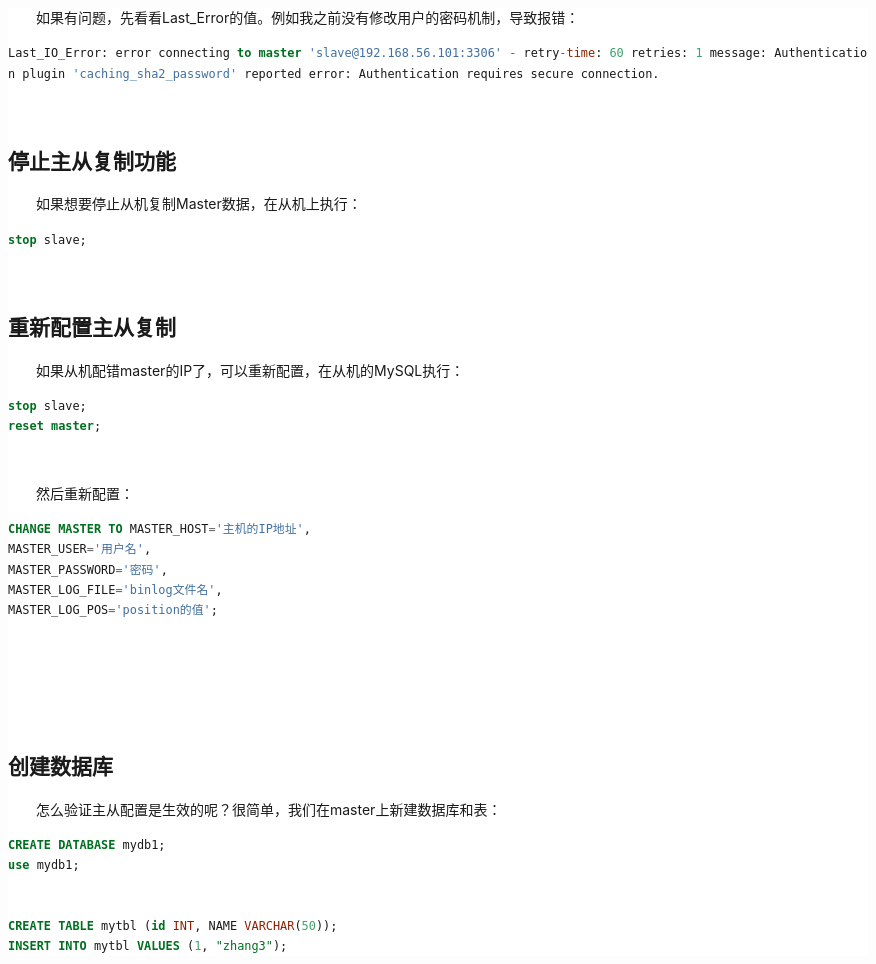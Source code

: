 　　如果有问题，先看看Last_Error的值。例如我之前没有修改用户的密码机制，导致报错：

```SQL
Last_IO_Error: error connecting to master 'slave@192.168.56.101:3306' - retry-time: 60 retries: 1 message: Authentication plugin 'caching_sha2_password' reported error: Authentication requires secure connection.
```

　　‍

## 停止主从复制功能

　　如果想要停止从机复制Master数据，在从机上执行：

```sql
stop slave;
```

　　‍

## 重新配置主从复制

　　如果从机配错master的IP了，可以重新配置，在从机的MySQL执行：

```sql
stop slave;
reset master;
```

　　‍

　　然后重新配置：

```SQL
CHANGE MASTER TO MASTER_HOST='主机的IP地址',
MASTER_USER='用户名',
MASTER_PASSWORD='密码',
MASTER_LOG_FILE='binlog文件名', 
MASTER_LOG_POS='position的值';  
```

　　‍

　　‍

　　‍

## 创建数据库

　　怎么验证主从配置是生效的呢？很简单，我们在master上新建数据库和表：

```sql
CREATE DATABASE mydb1;
use mydb1;


CREATE TABLE mytbl (id INT, NAME VARCHAR(50));
INSERT INTO mytbl VALUES (1, "zhang3");
```
